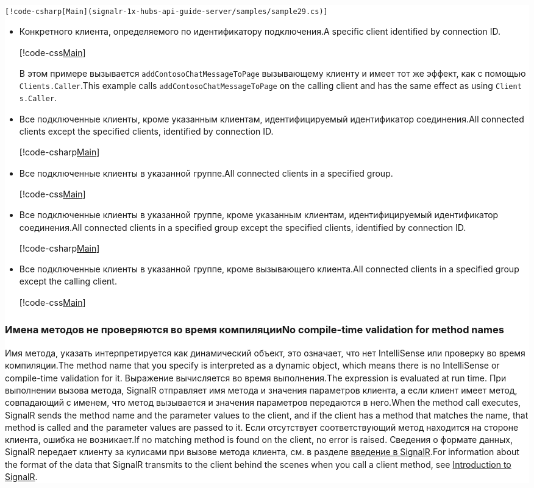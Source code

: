     [!code-csharp[Main](signalr-1x-hubs-api-guide-server/samples/sample29.cs)]
- <span data-ttu-id="257f8-262">Конкретного клиента, определяемого по идентификатору подключения.</span><span class="sxs-lookup"><span data-stu-id="257f8-262">A specific client identified by connection ID.</span></span>

    [!code-css[Main](signalr-1x-hubs-api-guide-server/samples/sample30.css)]

    <span data-ttu-id="257f8-263">В этом примере вызывается `addContosoChatMessageToPage` вызывающему клиенту и имеет тот же эффект, как с помощью `Clients.Caller`.</span><span class="sxs-lookup"><span data-stu-id="257f8-263">This example calls `addContosoChatMessageToPage` on the calling client and has the same effect as using `Clients.Caller`.</span></span>
- <span data-ttu-id="257f8-264">Все подключенные клиенты, кроме указанным клиентам, идентифицируемый идентификатор соединения.</span><span class="sxs-lookup"><span data-stu-id="257f8-264">All connected clients except the specified clients, identified by connection ID.</span></span>

    [!code-csharp[Main](signalr-1x-hubs-api-guide-server/samples/sample31.cs)]
- <span data-ttu-id="257f8-265">Все подключенные клиенты в указанной группе.</span><span class="sxs-lookup"><span data-stu-id="257f8-265">All connected clients in a specified group.</span></span>

    [!code-css[Main](signalr-1x-hubs-api-guide-server/samples/sample32.css)]
- <span data-ttu-id="257f8-266">Все подключенные клиенты в указанной группе, кроме указанным клиентам, идентифицируемый идентификатор соединения.</span><span class="sxs-lookup"><span data-stu-id="257f8-266">All connected clients in a specified group except the specified clients, identified by connection ID.</span></span>

    [!code-csharp[Main](signalr-1x-hubs-api-guide-server/samples/sample33.cs)]
- <span data-ttu-id="257f8-267">Все подключенные клиенты в указанной группе, кроме вызывающего клиента.</span><span class="sxs-lookup"><span data-stu-id="257f8-267">All connected clients in a specified group except the calling client.</span></span>

    [!code-css[Main](signalr-1x-hubs-api-guide-server/samples/sample34.css)]

<a id="dynamicmethodnames"></a>

### <a name="no-compile-time-validation-for-method-names"></a><span data-ttu-id="257f8-268">Имена методов не проверяются во время компиляции</span><span class="sxs-lookup"><span data-stu-id="257f8-268">No compile-time validation for method names</span></span>

<span data-ttu-id="257f8-269">Имя метода, указать интерпретируется как динамический объект, это означает, что нет IntelliSense или проверку во время компиляции.</span><span class="sxs-lookup"><span data-stu-id="257f8-269">The method name that you specify is interpreted as a dynamic object, which means there is no IntelliSense or compile-time validation for it.</span></span> <span data-ttu-id="257f8-270">Выражение вычисляется во время выполнения.</span><span class="sxs-lookup"><span data-stu-id="257f8-270">The expression is evaluated at run time.</span></span> <span data-ttu-id="257f8-271">При выполнении вызова метода, SignalR отправляет имя метода и значения параметров клиента, а если клиент имеет метод, совпадающий с именем, что метод вызывается и значения параметров передаются в него.</span><span class="sxs-lookup"><span data-stu-id="257f8-271">When the method call executes, SignalR sends the method name and the parameter values to the client, and if the client has a method that matches the name, that method is called and the parameter values are passed to it.</span></span> <span data-ttu-id="257f8-272">Если отсутствует соответствующий метод находится на стороне клиента, ошибка не возникает.</span><span class="sxs-lookup"><span data-stu-id="257f8-272">If no matching method is found on the client, no error is raised.</span></span> <span data-ttu-id="257f8-273">Сведения о формате данных, SignalR передает клиенту за кулисами при вызове метода клиента, см. в разделе [введение в SignalR](index.md).</span><span class="sxs-lookup"><span data-stu-id="257f8-273">For information about the format of the data that SignalR transmits to the client behind the scenes when you call a client method, see [Introduction to SignalR](index.md).</span></span>

